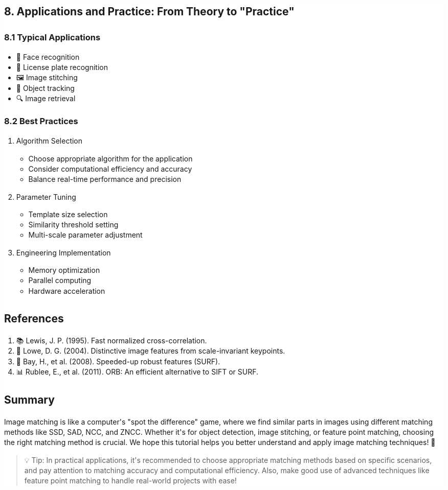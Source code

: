 ## 8. Applications and Practice: From Theory to "Practice"

### 8.1 Typical Applications

- 📱 Face recognition
- 🚗 License plate recognition
- 🖼️ Image stitching
- 🎯 Object tracking
- 🔍 Image retrieval

### 8.2 Best Practices

1. Algorithm Selection
   - Choose appropriate algorithm for the application
   - Consider computational efficiency and accuracy
   - Balance real-time performance and precision

2. Parameter Tuning
   - Template size selection
   - Similarity threshold setting
   - Multi-scale parameter adjustment

3. Engineering Implementation
   - Memory optimization
   - Parallel computing
   - Hardware acceleration

## References

1. 📚 Lewis, J. P. (1995). Fast normalized cross-correlation.
2. 📖 Lowe, D. G. (2004). Distinctive image features from scale-invariant keypoints.
3. 🔬 Bay, H., et al. (2008). Speeded-up robust features (SURF).
4. 📊 Rublee, E., et al. (2011). ORB: An efficient alternative to SIFT or SURF.

## Summary

Image matching is like a computer's "spot the difference" game, where we find similar parts in images using different matching methods like SSD, SAD, NCC, and ZNCC. Whether it's for object detection, image stitching, or feature point matching, choosing the right matching method is crucial. We hope this tutorial helps you better understand and apply image matching techniques! 🎯

> 💡 Tip: In practical applications, it's recommended to choose appropriate matching methods based on specific scenarios, and pay attention to matching accuracy and computational efficiency. Also, make good use of advanced techniques like feature point matching to handle real-world projects with ease!